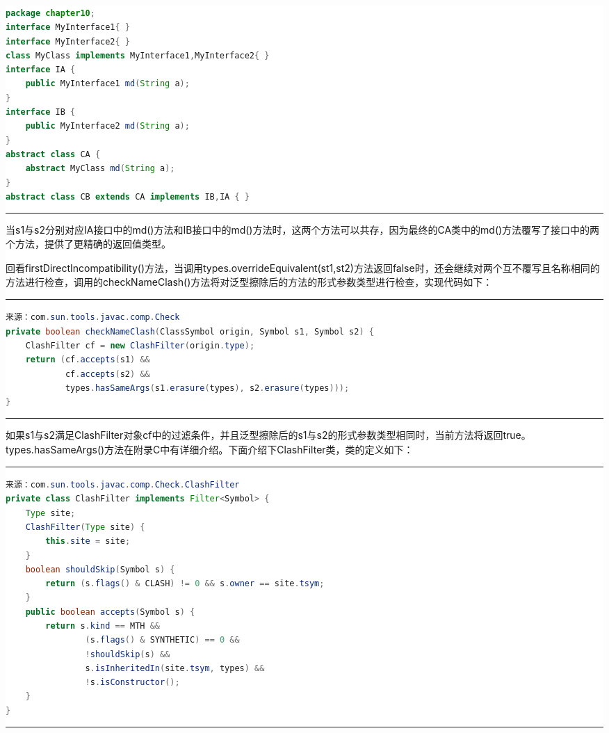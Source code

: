 
```java
package chapter10;
interface MyInterface1{ }
interface MyInterface2{ }
class MyClass implements MyInterface1,MyInterface2{ }
interface IA {
    public MyInterface1 md(String a);
}
interface IB {
    public MyInterface2 md(String a);
}
abstract class CA {
    abstract MyClass md(String a);
}
abstract class CB extends CA implements IB,IA { }
```

---

当s1与s2分别对应IA接口中的md\(\)方法和IB接口中的md\(\)方法时，这两个方法可以共存，因为最终的CA类中的md\(\)方法覆写了接口中的两个方法，提供了更精确的返回值类型。 

回看firstDirectIncompatibility\(\)方法，当调用types.overrideEquivalent\(st1,st2\)方法返回false时，还会继续对两个互不覆写且名称相同的方法进行检查，调用的checkNameClash\(\)方法将对泛型擦除后的方法的形式参数类型进行检查，实现代码如下： 

---

```java
来源：com.sun.tools.javac.comp.Check
private boolean checkNameClash(ClassSymbol origin, Symbol s1, Symbol s2) {
    ClashFilter cf = new ClashFilter(origin.type);
    return (cf.accepts(s1) &&
            cf.accepts(s2) &&
            types.hasSameArgs(s1.erasure(types), s2.erasure(types)));
}
```

---

如果s1与s2满足ClashFilter对象cf中的过滤条件，并且泛型擦除后的s1与s2的形式参数类型相同时，当前方法将返回true。types.hasSameArgs\(\)方法在附录C中有详细介绍。下面介绍下ClashFilter类，类的定义如下： 

---

```java
来源：com.sun.tools.javac.comp.Check.ClashFilter
private class ClashFilter implements Filter<Symbol> {
    Type site;
    ClashFilter(Type site) {
        this.site = site;
    }
    boolean shouldSkip(Symbol s) {
        return (s.flags() & CLASH) != 0 && s.owner == site.tsym;
    }
    public boolean accepts(Symbol s) {
        return s.kind == MTH &&
                (s.flags() & SYNTHETIC) == 0 &&
                !shouldSkip(s) &&
                s.isInheritedIn(site.tsym, types) &&
                !s.isConstructor();
    }
}
```

---